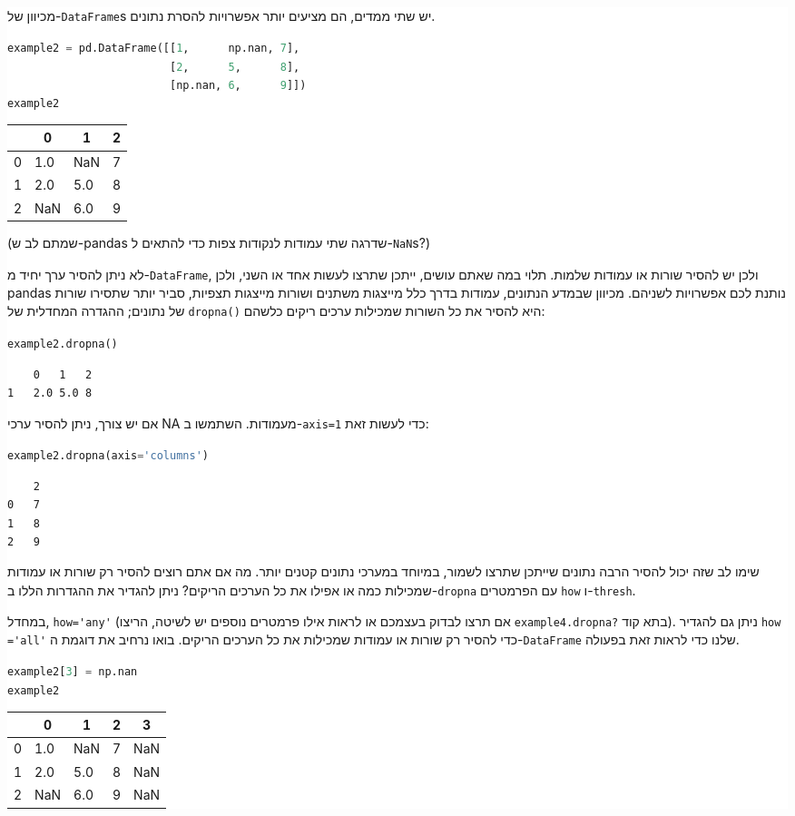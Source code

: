 מכיוון של-`DataFrame`s יש שתי ממדים, הם מציעים יותר אפשרויות להסרת נתונים.

```python
example2 = pd.DataFrame([[1,      np.nan, 7], 
                         [2,      5,      8], 
                         [np.nan, 6,      9]])
example2
```
|      | 0 | 1 | 2 |
|------|---|---|---|
|0     |1.0|NaN|7  |
|1     |2.0|5.0|8  |
|2     |NaN|6.0|9  |

(שמתם לב ש-pandas שדרגה שתי עמודות לנקודות צפות כדי להתאים ל-`NaN`s?)

לא ניתן להסיר ערך יחיד מ-`DataFrame`, ולכן יש להסיר שורות או עמודות שלמות. תלוי במה שאתם עושים, ייתכן שתרצו לעשות אחד או השני, ולכן pandas נותנת לכם אפשרויות לשניהם. מכיוון שבמדע הנתונים, עמודות בדרך כלל מייצגות משתנים ושורות מייצגות תצפיות, סביר יותר שתסירו שורות של נתונים; ההגדרה המחדלית של `dropna()` היא להסיר את כל השורות שמכילות ערכים ריקים כלשהם:

```python
example2.dropna()
```
```
	0	1	2
1	2.0	5.0	8
```
אם יש צורך, ניתן להסיר ערכי NA מעמודות. השתמשו ב-`axis=1` כדי לעשות זאת:
```python
example2.dropna(axis='columns')
```
```
	2
0	7
1	8
2	9
```
שימו לב שזה יכול להסיר הרבה נתונים שייתכן שתרצו לשמור, במיוחד במערכי נתונים קטנים יותר. מה אם אתם רוצים להסיר רק שורות או עמודות שמכילות כמה או אפילו את כל הערכים הריקים? ניתן להגדיר את ההגדרות הללו ב-`dropna` עם הפרמטרים `how` ו-`thresh`.

במחדל, `how='any'` (אם תרצו לבדוק בעצמכם או לראות אילו פרמטרים נוספים יש לשיטה, הריצו `example4.dropna?` בתא קוד). ניתן גם להגדיר `how='all'` כדי להסיר רק שורות או עמודות שמכילות את כל הערכים הריקים. בואו נרחיב את דוגמת ה-`DataFrame` שלנו כדי לראות זאת בפעולה.

```python
example2[3] = np.nan
example2
```
|      |0  |1  |2  |3  |
|------|---|---|---|---|
|0     |1.0|NaN|7  |NaN|
|1     |2.0|5.0|8  |NaN|
|2     |NaN|6.0|9  |NaN|
